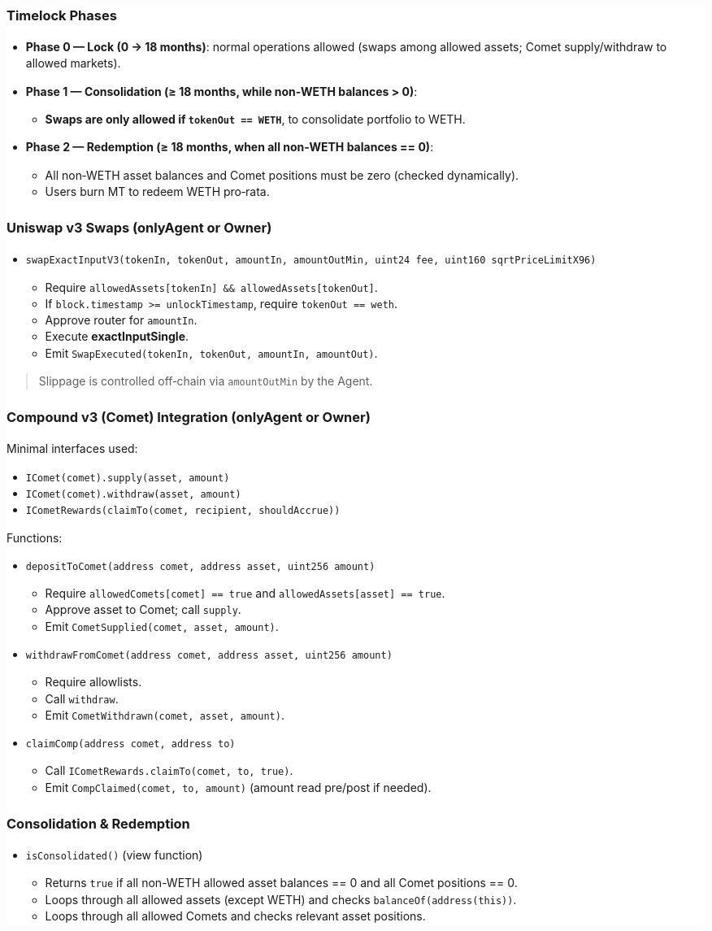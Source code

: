 ### Timelock Phases

* **Phase 0 — Lock (0 → 18 months)**: normal operations allowed (swaps among allowed assets; Comet supply/withdraw to allowed markets).
* **Phase 1 — Consolidation (≥ 18 months, while non-WETH balances > 0)**:

  * **Swaps are only allowed if `tokenOut == WETH`**, to consolidate portfolio to WETH.
* **Phase 2 — Redemption (≥ 18 months, when all non-WETH balances == 0)**:

  * All non‑WETH asset balances and Comet positions must be zero (checked dynamically).
  * Users burn MT to redeem WETH pro‑rata.

### Uniswap v3 Swaps (onlyAgent or Owner)

* `swapExactInputV3(tokenIn, tokenOut, amountIn, amountOutMin, uint24 fee, uint160 sqrtPriceLimitX96)`

  * Require `allowedAssets[tokenIn] && allowedAssets[tokenOut]`.
  * If `block.timestamp >= unlockTimestamp`, require `tokenOut == weth`.
  * Approve router for `amountIn`.
  * Execute **exactInputSingle**.
  * Emit `SwapExecuted(tokenIn, tokenOut, amountIn, amountOut)`.

> Slippage is controlled off‑chain via `amountOutMin` by the Agent.

### Compound v3 (Comet) Integration (onlyAgent or Owner)

Minimal interfaces used:

* `IComet(comet).supply(asset, amount)`
* `IComet(comet).withdraw(asset, amount)`
* `ICometRewards(claimTo(comet, recipient, shouldAccrue))`

Functions:

* `depositToComet(address comet, address asset, uint256 amount)`

  * Require `allowedComets[comet] == true` and `allowedAssets[asset] == true`.
  * Approve asset to Comet; call `supply`.
  * Emit `CometSupplied(comet, asset, amount)`.

* `withdrawFromComet(address comet, address asset, uint256 amount)`

  * Require allowlists.
  * Call `withdraw`.
  * Emit `CometWithdrawn(comet, asset, amount)`.

* `claimComp(address comet, address to)`

  * Call `ICometRewards.claimTo(comet, to, true)`.
  * Emit `CompClaimed(comet, to, amount)` (amount read pre/post if needed).

### Consolidation & Redemption

* `isConsolidated()` (view function)

  * Returns `true` if all non-WETH allowed asset balances == 0 and all Comet positions == 0.
  * Loops through all allowed assets (except WETH) and checks `balanceOf(address(this))`.
  * Loops through all allowed Comets and checks relevant asset positions.
